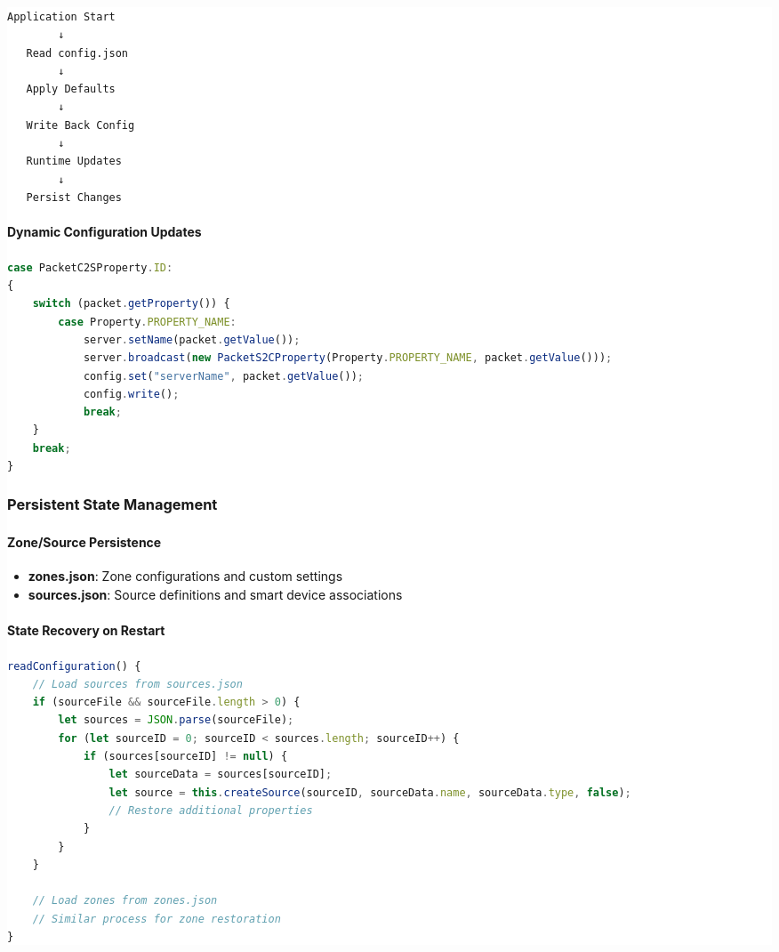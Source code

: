 ```
Application Start
        ↓
   Read config.json
        ↓
   Apply Defaults
        ↓
   Write Back Config
        ↓
   Runtime Updates
        ↓
   Persist Changes
```

#### Dynamic Configuration Updates
```javascript
case PacketC2SProperty.ID:
{
    switch (packet.getProperty()) {
        case Property.PROPERTY_NAME:
            server.setName(packet.getValue());
            server.broadcast(new PacketS2CProperty(Property.PROPERTY_NAME, packet.getValue()));
            config.set("serverName", packet.getValue());
            config.write();
            break;
    }
    break;
}
```

### Persistent State Management

#### Zone/Source Persistence
- **zones.json**: Zone configurations and custom settings
- **sources.json**: Source definitions and smart device associations

#### State Recovery on Restart
```javascript
readConfiguration() {
    // Load sources from sources.json
    if (sourceFile && sourceFile.length > 0) {
        let sources = JSON.parse(sourceFile);
        for (let sourceID = 0; sourceID < sources.length; sourceID++) {
            if (sources[sourceID] != null) {
                let sourceData = sources[sourceID];
                let source = this.createSource(sourceID, sourceData.name, sourceData.type, false);
                // Restore additional properties
            }
        }
    }
    
    // Load zones from zones.json
    // Similar process for zone restoration
}
```

